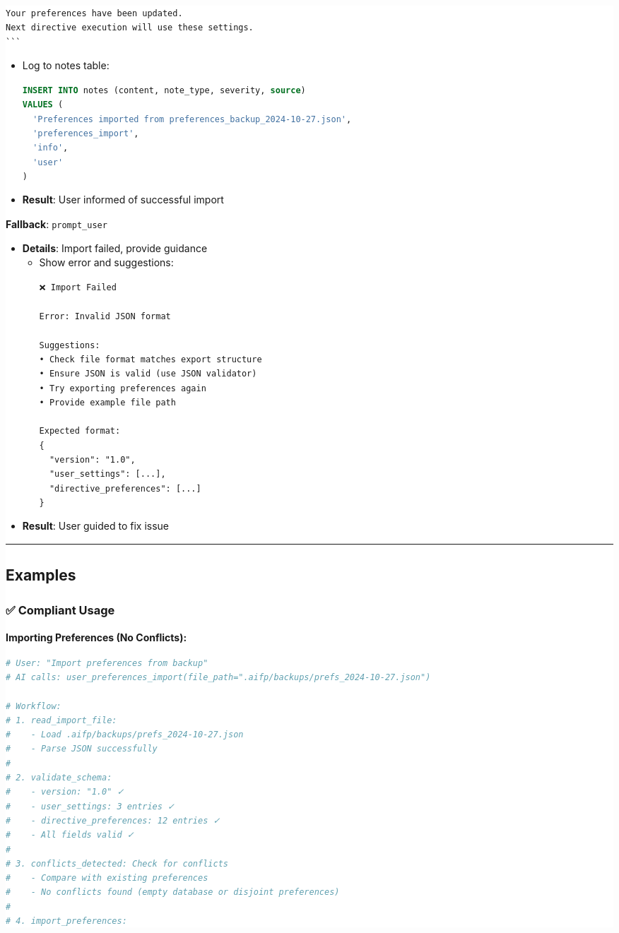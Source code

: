     Your preferences have been updated.
    Next directive execution will use these settings.
    ```
  - Log to notes table:
    ```sql
    INSERT INTO notes (content, note_type, severity, source)
    VALUES (
      'Preferences imported from preferences_backup_2024-10-27.json',
      'preferences_import',
      'info',
      'user'
    )
    ```
- **Result**: User informed of successful import

**Fallback**: `prompt_user`
- **Details**: Import failed, provide guidance
  - Show error and suggestions:
    ```
    ❌ Import Failed

    Error: Invalid JSON format

    Suggestions:
    • Check file format matches export structure
    • Ensure JSON is valid (use JSON validator)
    • Try exporting preferences again
    • Provide example file path

    Expected format:
    {
      "version": "1.0",
      "user_settings": [...],
      "directive_preferences": [...]
    }
    ```
- **Result**: User guided to fix issue

---

## Examples

### ✅ Compliant Usage

**Importing Preferences (No Conflicts):**
```python
# User: "Import preferences from backup"
# AI calls: user_preferences_import(file_path=".aifp/backups/prefs_2024-10-27.json")

# Workflow:
# 1. read_import_file:
#    - Load .aifp/backups/prefs_2024-10-27.json
#    - Parse JSON successfully
#
# 2. validate_schema:
#    - version: "1.0" ✓
#    - user_settings: 3 entries ✓
#    - directive_preferences: 12 entries ✓
#    - All fields valid ✓
#
# 3. conflicts_detected: Check for conflicts
#    - Compare with existing preferences
#    - No conflicts found (empty database or disjoint preferences)
#
# 4. import_preferences:
```